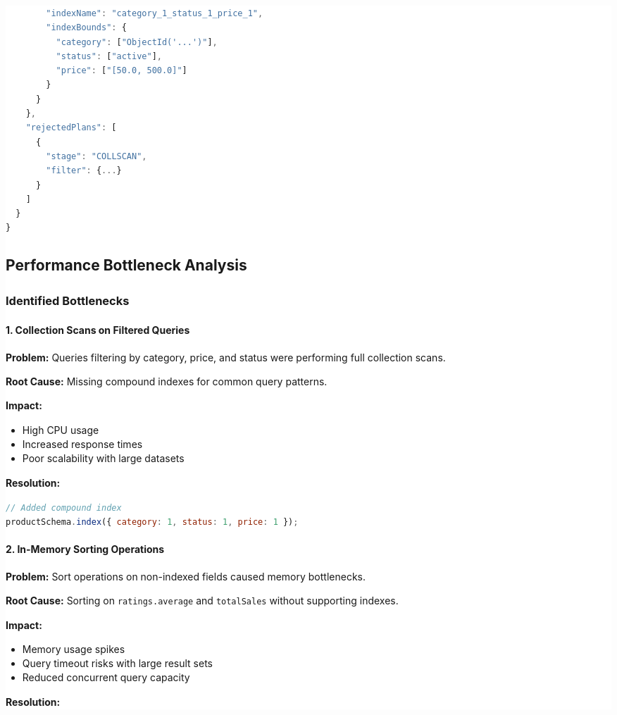```javascript
        "indexName": "category_1_status_1_price_1",
        "indexBounds": {
          "category": ["ObjectId('...')"],
          "status": ["active"],
          "price": ["[50.0, 500.0]"]
        }
      }
    },
    "rejectedPlans": [
      {
        "stage": "COLLSCAN",
        "filter": {...}
      }
    ]
  }
}
```

## Performance Bottleneck Analysis

### Identified Bottlenecks

#### 1. Collection Scans on Filtered Queries

**Problem:** Queries filtering by category, price, and status were performing full collection scans.

**Root Cause:** Missing compound indexes for common query patterns.

**Impact:**

- High CPU usage
- Increased response times
- Poor scalability with large datasets

**Resolution:**

```javascript
// Added compound index
productSchema.index({ category: 1, status: 1, price: 1 });
```

#### 2. In-Memory Sorting Operations

**Problem:** Sort operations on non-indexed fields caused memory bottlenecks.

**Root Cause:** Sorting on `ratings.average` and `totalSales` without supporting indexes.

**Impact:**

- Memory usage spikes
- Query timeout risks with large result sets
- Reduced concurrent query capacity

**Resolution:**
